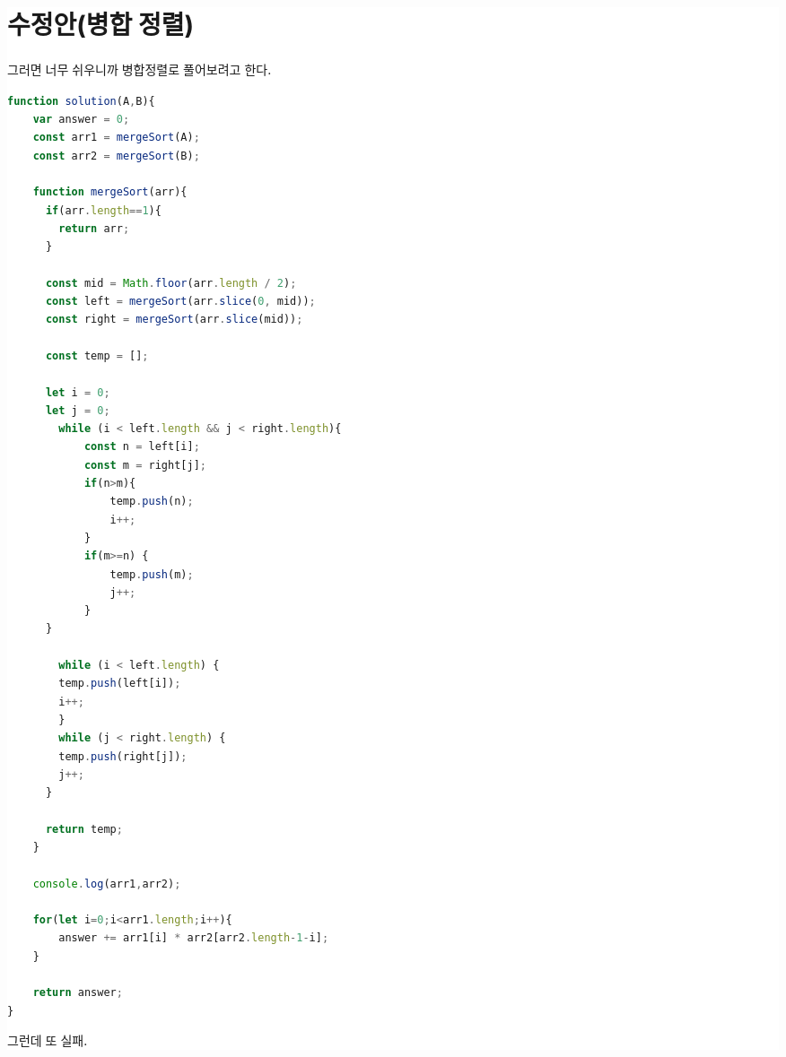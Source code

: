 # 수정안(병합 정렬)
그러면 너무 쉬우니까 병합정렬로 풀어보려고 한다.

```js
function solution(A,B){
	var answer = 0;
    const arr1 = mergeSort(A);
    const arr2 = mergeSort(B);

    function mergeSort(arr){
      if(arr.length==1){
        return arr;
      }

      const mid = Math.floor(arr.length / 2);
      const left = mergeSort(arr.slice(0, mid));
      const right = mergeSort(arr.slice(mid));
      
      const temp = [];

      let i = 0;
      let j = 0;
  		while (i < left.length && j < right.length){
    		const n = left[i];
    		const m = right[j];
    		if(n>m){
    			temp.push(n);
    			i++;
    		}
    		if(m>=n) {
    			temp.push(m);
    			j++;
    		}
      }

	    while (i < left.length) {
        temp.push(left[i]);
        i++;
	    }
	    while (j < right.length) {
        temp.push(right[j]);
        j++;
      }
      
      return temp;
    }

    console.log(arr1,arr2);

    for(let i=0;i<arr1.length;i++){
    	answer += arr1[i] * arr2[arr2.length-1-i];
    }

    return answer;
}
```
그런데 또 실패.
